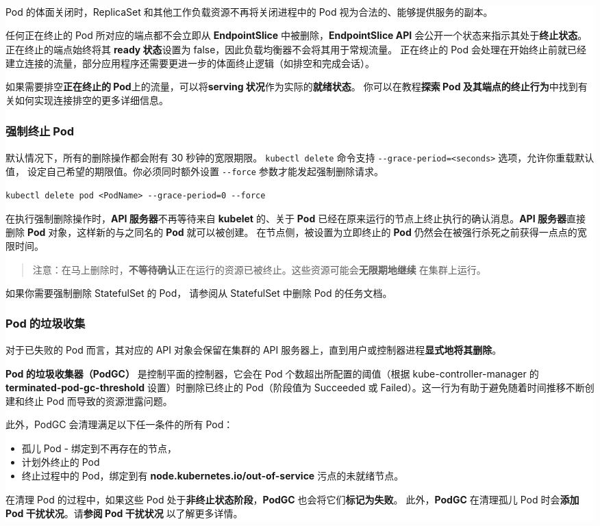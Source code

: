 

Pod 的体面关闭时，ReplicaSet 和其他工作负载资源不再将关闭进程中的 Pod 视为合法的、能够提供服务的副本。



任何正在终止的 Pod 所对应的端点都不会立即从 **EndpointSlice** 中被删除，**EndpointSlice API** 会公开一个状态来指示其处于**终止状态**。 正在终止的端点始终将其 **ready 状态**设置为 false，因此负载均衡器不会将其用于常规流量。 正在终止的 Pod 会处理在开始终止前就已经建立连接的流量，部分应用程序还需要更进一步的体面终止逻辑（如排空和完成会话）。

如果需要排空**正在终止的 Pod**上的流量，可以将**serving 状况**作为实际的**就绪状态**。 你可以在教程**探索 Pod 及其端点的终止行为**中找到有关如何实现连接排空的更多详细信息。



### 强制终止 Pod

默认情况下，所有的删除操作都会附有 30 秒钟的宽限期限。 `kubectl delete` 命令支持 `--grace-period=<seconds>` 选项，允许你重载默认值， 设定自己希望的期限值。你必须同时额外设置 `--force` 参数才能发起强制删除请求。

```
kubectl delete pod <PodName> --grace-period=0 --force
```



在执行强制删除操作时，**API 服务器**不再等待来自 **kubelet** 的、关于 **Pod** 已经在原来运行的节点上终止执行的确认消息。**API 服务器**直接删除 **Pod** 对象，这样新的与之同名的 **Pod** 就可以被创建。 在节点侧，被设置为立即终止的 **Pod** 仍然会在被强行杀死之前获得一点点的宽限时间。



> 注意：在马上删除时，**不等待确认**正在运行的资源已被终止。这些资源可能会**无限期地继续** 在集群上运行。



如果你需要强制删除 StatefulSet 的 Pod， 请参阅从 StatefulSet 中删除 Pod 的任务文档。



### Pod 的垃圾收集

对于已失败的 Pod 而言，其对应的 API 对象会保留在集群的 API 服务器上，直到用户或控制器进程**显式地将其删除**。

**Pod 的垃圾收集器（PodGC）** 是控制平面的控制器，它会在 Pod 个数超出所配置的阈值（根据 kube-controller-manager 的 **terminated-pod-gc-threshold** 设置）时删除已终止的 Pod（阶段值为 Succeeded 或 Failed）。这一行为有助于避免随着时间推移不断创建和终止 Pod 而导致的资源泄露问题。



此外，PodGC 会清理满足以下任一条件的所有 Pod：

- 孤儿 Pod - 绑定到不再存在的节点，
- 计划外终止的 Pod
- 终止过程中的 Pod，绑定到有 **node.kubernetes.io/out-of-service** 污点的未就绪节点。



在清理 Pod 的过程中，如果这些 Pod 处于**非终止状态阶段**，**PodGC** 也会将它们**标记为失败**。 此外，**PodGC** 在清理孤儿 Pod 时会**添加 Pod 干扰状况**。请**参阅 Pod 干扰状况** 以了解更多详情。
